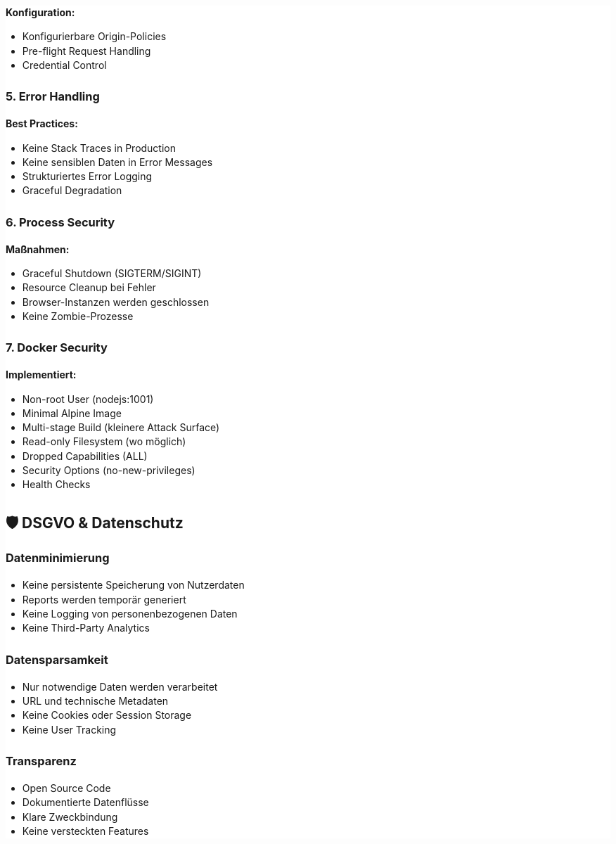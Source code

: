 **Konfiguration:**
- Konfigurierbare Origin-Policies
- Pre-flight Request Handling
- Credential Control

### 5. Error Handling

**Best Practices:**
- Keine Stack Traces in Production
- Keine sensiblen Daten in Error Messages
- Strukturiertes Error Logging
- Graceful Degradation

### 6. Process Security

**Maßnahmen:**
- Graceful Shutdown (SIGTERM/SIGINT)
- Resource Cleanup bei Fehler
- Browser-Instanzen werden geschlossen
- Keine Zombie-Prozesse

### 7. Docker Security

**Implementiert:**
- Non-root User (nodejs:1001)
- Minimal Alpine Image
- Multi-stage Build (kleinere Attack Surface)
- Read-only Filesystem (wo möglich)
- Dropped Capabilities (ALL)
- Security Options (no-new-privileges)
- Health Checks

## 🛡️ DSGVO & Datenschutz

### Datenminimierung
- Keine persistente Speicherung von Nutzerdaten
- Reports werden temporär generiert
- Keine Logging von personenbezogenen Daten
- Keine Third-Party Analytics

### Datensparsamkeit
- Nur notwendige Daten werden verarbeitet
- URL und technische Metadaten
- Keine Cookies oder Session Storage
- Keine User Tracking

### Transparenz
- Open Source Code
- Dokumentierte Datenflüsse
- Klare Zweckbindung
- Keine versteckten Features
